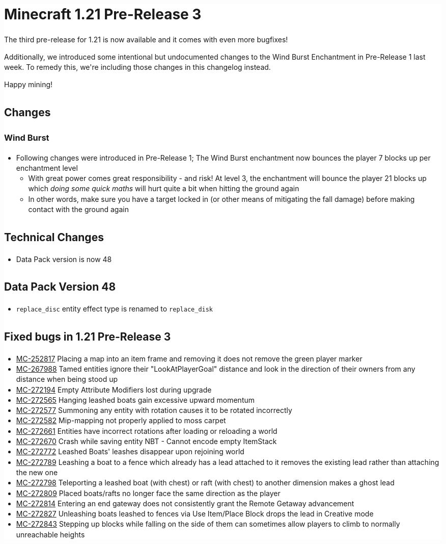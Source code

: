 # Minecraft 1.21 Pre-Release 3

The third pre-release for 1.21 is now available and it comes with even more bugfixes!

Additionally, we introduced some intentional but undocumented changes to the Wind Burst Enchantment in Pre-Release 1 last week. To remedy this, we're including those changes in this changelog instead.

Happy mining!

## Changes

### Wind Burst

-   Following changes were introduced in Pre-Release 1; The Wind Burst enchantment now bounces the player 7 blocks up per enchantment level
    -   With great power comes great responsibility - and risk! At level 3, the enchantment will bounce the player 21 blocks up which _doing some quick maths_ will hurt quite a bit when hitting the ground again
    -   In other words, make sure you have a target locked in (or other means of mitigating the fall damage) before making contact with the ground again

## Technical Changes

-   Data Pack version is now 48

## Data Pack Version 48

-   `replace_disc` entity effect type is renamed to `replace_disk`

## Fixed bugs in 1.21 Pre-Release 3

-   [MC-252817](https://bugs.mojang.com/browse/MC-252817) Placing a map into an item frame and removing it does not remove the green player marker
-   [MC-267988](https://bugs.mojang.com/browse/MC-267988) Tamed entities ignore their "LookAtPlayerGoal" distance and look in the direction of their owners from any distance when being stood up
-   [MC-272194](https://bugs.mojang.com/browse/MC-272194) Empty Attribute Modifiers lost during upgrade
-   [MC-272565](https://bugs.mojang.com/browse/MC-272565) Hanging leashed boats gain excessive upward momentum
-   [MC-272577](https://bugs.mojang.com/browse/MC-272577) Summoning any entity with rotation causes it to be rotated incorrectly
-   [MC-272582](https://bugs.mojang.com/browse/MC-272582) Mip-mapping not properly applied to moss carpet
-   [MC-272661](https://bugs.mojang.com/browse/MC-272661) Entities have incorrect rotations after loading or reloading a world
-   [MC-272670](https://bugs.mojang.com/browse/MC-272670) Crash while saving entity NBT - Cannot encode empty ItemStack
-   [MC-272772](https://bugs.mojang.com/browse/MC-272772) Leashed Boats' leashes disappear upon rejoining world
-   [MC-272789](https://bugs.mojang.com/browse/MC-272789) Leashing a boat to a fence which already has a lead attached to it removes the existing lead rather than attaching the new one
-   [MC-272798](https://bugs.mojang.com/browse/MC-272798) Teleporting a leashed boat (with chest) or raft (with chest) to another dimension makes a ghost lead
-   [MC-272809](https://bugs.mojang.com/browse/MC-272809) Placed boats/rafts no longer face the same direction as the player
-   [MC-272814](https://bugs.mojang.com/browse/MC-272814) Entering an end gateway does not consistently grant the Remote Getaway advancement
-   [MC-272827](https://bugs.mojang.com/browse/MC-272827) Unleashing boats leashed to fences via Use Item/Place Block drops the lead in Creative mode
-   [MC-272843](https://bugs.mojang.com/browse/MC-272843) Stepping up blocks while falling on the side of them can sometimes allow players to climb to normally unreachable heights